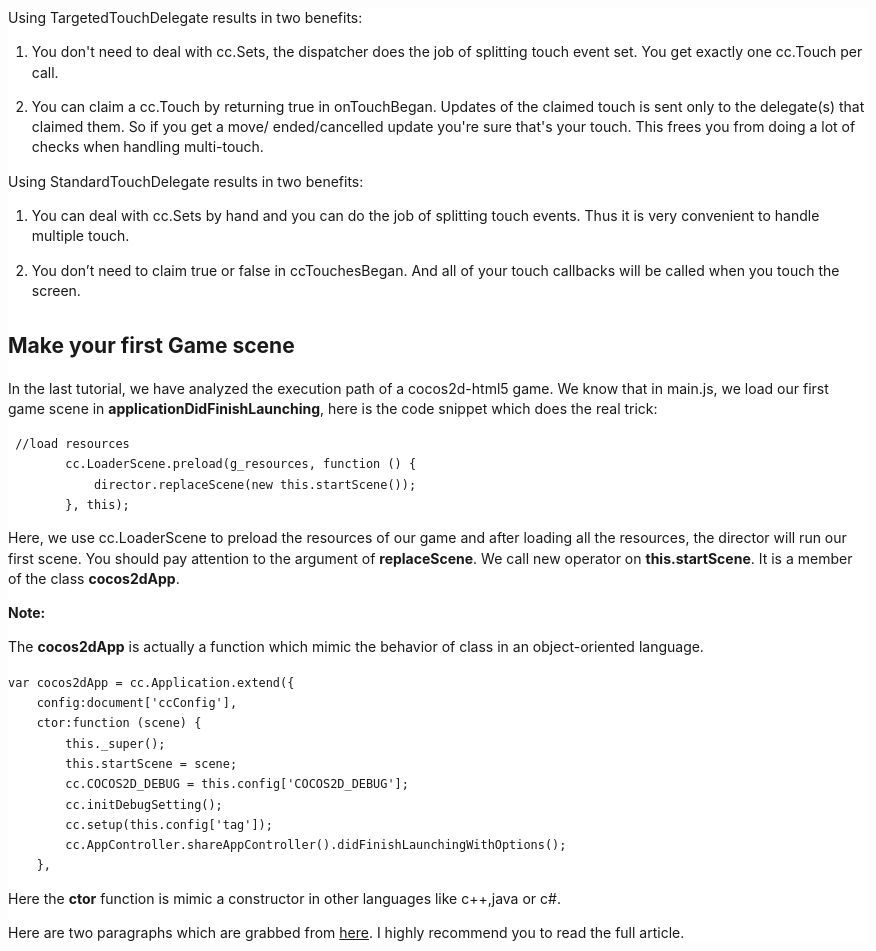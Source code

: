 Using TargetedTouchDelegate results in two benefits:

1. You don't need to deal with cc.Sets, the dispatcher does the job of splitting
   touch event set. You get exactly one cc.Touch per call.

2. You can claim a cc.Touch by returning true in onTouchBegan. Updates of the claimed
    touch is sent only to the delegate(s) that claimed them. So if you get a move/
     ended/cancelled update you're sure that's your touch. This frees you from doing a
   lot of checks when handling multi-touch.

Using StandardTouchDelegate results in two benefits:

 1. You can deal with cc.Sets by hand and you can do the job of splitting
   touch events. Thus it is very convenient to handle multiple touch.
   
 2. You don’t need to claim true or false in ccTouchesBegan. And all of your touch callbacks will be called when you touch the screen.

## Make your first Game scene
In the last tutorial, we have analyzed the execution path of a cocos2d-html5 game. We know that in main.js, we load our first game scene in **applicationDidFinishLaunching**, here is the code snippet which does the real trick:

```
 //load resources
        cc.LoaderScene.preload(g_resources, function () {
            director.replaceScene(new this.startScene());
        }, this);
```

Here, we use cc.LoaderScene to preload the resources of our game and after loading all the resources, the director will run our first scene. You should pay attention to the argument of **replaceScene**. We call new operator on **this.startScene**. It is a member of the class **cocos2dApp**. 

**Note:**

The **cocos2dApp** is actually a function which mimic the behavior of class in an object-oriented language.

```
var cocos2dApp = cc.Application.extend({
    config:document['ccConfig'],
    ctor:function (scene) {
        this._super();
        this.startScene = scene;
        cc.COCOS2D_DEBUG = this.config['COCOS2D_DEBUG'];
        cc.initDebugSetting();
        cc.setup(this.config['tag']);
        cc.AppController.shareAppController().didFinishLaunchingWithOptions();
    },
```

Here the **ctor** function is mimic a constructor in other languages like c++,java or c#. 

Here are two paragraphs which are grabbed from [here](http://www.gamefromscratch.com/post/2012/06/06/Cocos2D-HTML5-tutorial-2-Why-its-Hello-World-of-course.aspx). I highly recommend you to read the full article.
